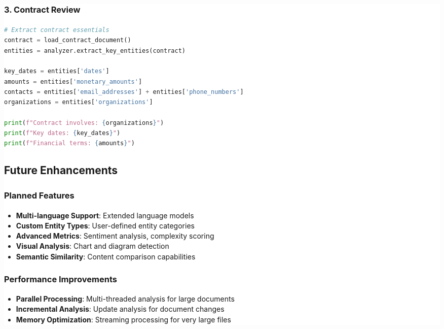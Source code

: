 ### 3. Contract Review
```python
# Extract contract essentials
contract = load_contract_document()
entities = analyzer.extract_key_entities(contract)

key_dates = entities['dates']
amounts = entities['monetary_amounts'] 
contacts = entities['email_addresses'] + entities['phone_numbers']
organizations = entities['organizations']

print(f"Contract involves: {organizations}")
print(f"Key dates: {key_dates}")
print(f"Financial terms: {amounts}")
```

## Future Enhancements

### Planned Features
- **Multi-language Support**: Extended language models
- **Custom Entity Types**: User-defined entity categories
- **Advanced Metrics**: Sentiment analysis, complexity scoring
- **Visual Analysis**: Chart and diagram detection
- **Semantic Similarity**: Content comparison capabilities

### Performance Improvements
- **Parallel Processing**: Multi-threaded analysis for large documents
- **Incremental Analysis**: Update analysis for document changes
- **Memory Optimization**: Streaming processing for very large files
